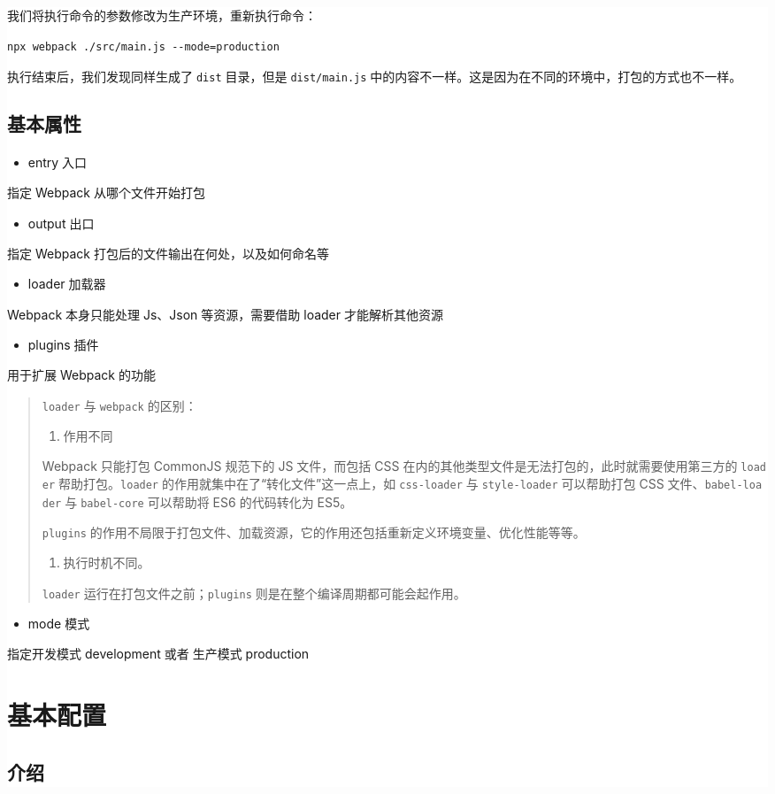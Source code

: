 我们将执行命令的参数修改为生产环境，重新执行命令：

```
npx webpack ./src/main.js --mode=production
```

执行结束后，我们发现同样生成了 `dist` 目录，但是 `dist/main.js` 中的内容不一样。这是因为在不同的环境中，打包的方式也不一样。



## 基本属性



* entry 入口

指定 Webpack 从哪个文件开始打包

* output 出口

指定 Webpack 打包后的文件输出在何处，以及如何命名等

* loader 加载器

Webpack 本身只能处理 Js、Json 等资源，需要借助 loader 才能解析其他资源

* plugins 插件

用于扩展 Webpack 的功能



>`loader` 与 `webpack` 的区别：
>
>1. 作用不同
>
>Webpack 只能打包 CommonJS 规范下的 JS 文件，而包括 CSS 在内的其他类型文件是无法打包的，此时就需要使用第三方的 `loader` 帮助打包。`loader` 的作用就集中在了“转化文件”这一点上，如 `css-loader` 与 `style-loader` 可以帮助打包 CSS 文件、`babel-loader` 与 `babel-core` 可以帮助将 ES6 的代码转化为 ES5。
>
>`plugins` 的作用不局限于打包文件、加载资源，它的作用还包括重新定义环境变量、优化性能等等。
>
>1. 执行时机不同。
>
>`loader` 运行在打包文件之前；`plugins` 则是在整个编译周期都可能会起作用。



* mode 模式

指定开发模式 development 或者 生产模式 production





# 基本配置



## 介绍
